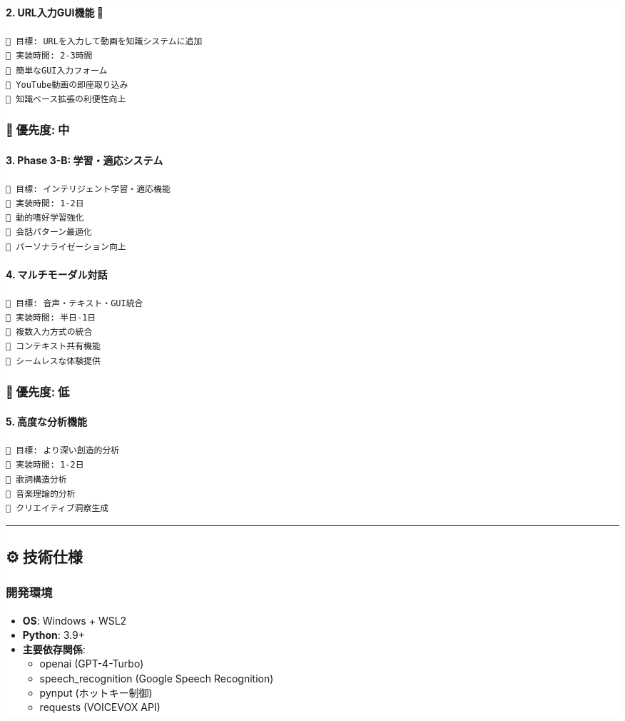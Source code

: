 #### 2. URL入力GUI機能 📝
```
🎯 目標: URLを入力して動画を知識システムに追加
📅 実装時間: 2-3時間
🔹 簡単なGUI入力フォーム
🔹 YouTube動画の即座取り込み
🔹 知識ベース拡張の利便性向上
```

### 🥈 優先度: 中

#### 3. Phase 3-B: 学習・適応システム
```
🎯 目標: インテリジェント学習・適応機能
📅 実装時間: 1-2日
🔹 動的嗜好学習強化
🔹 会話パターン最適化
🔹 パーソナライゼーション向上
```

#### 4. マルチモーダル対話
```
🎯 目標: 音声・テキスト・GUI統合
📅 実装時間: 半日-1日
🔹 複数入力方式の統合
🔹 コンテキスト共有機能
🔹 シームレスな体験提供
```

### 🥉 優先度: 低

#### 5. 高度な分析機能
```
🎯 目標: より深い創造的分析
📅 実装時間: 1-2日
🔹 歌詞構造分析
🔹 音楽理論的分析
🔹 クリエイティブ洞察生成
```

---

## ⚙️ 技術仕様

### 開発環境
- **OS**: Windows + WSL2
- **Python**: 3.9+
- **主要依存関係**: 
  - openai (GPT-4-Turbo)
  - speech_recognition (Google Speech Recognition)
  - pynput (ホットキー制御)
  - requests (VOICEVOX API)
